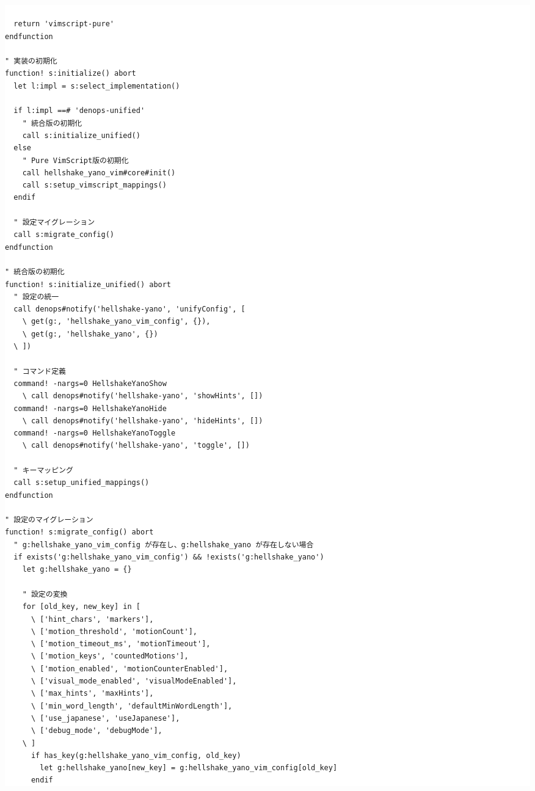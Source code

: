 ```vim

  return 'vimscript-pure'
endfunction

" 実装の初期化
function! s:initialize() abort
  let l:impl = s:select_implementation()

  if l:impl ==# 'denops-unified'
    " 統合版の初期化
    call s:initialize_unified()
  else
    " Pure VimScript版の初期化
    call hellshake_yano_vim#core#init()
    call s:setup_vimscript_mappings()
  endif

  " 設定マイグレーション
  call s:migrate_config()
endfunction

" 統合版の初期化
function! s:initialize_unified() abort
  " 設定の統一
  call denops#notify('hellshake-yano', 'unifyConfig', [
    \ get(g:, 'hellshake_yano_vim_config', {}),
    \ get(g:, 'hellshake_yano', {})
  \ ])

  " コマンド定義
  command! -nargs=0 HellshakeYanoShow
    \ call denops#notify('hellshake-yano', 'showHints', [])
  command! -nargs=0 HellshakeYanoHide
    \ call denops#notify('hellshake-yano', 'hideHints', [])
  command! -nargs=0 HellshakeYanoToggle
    \ call denops#notify('hellshake-yano', 'toggle', [])

  " キーマッピング
  call s:setup_unified_mappings()
endfunction

" 設定のマイグレーション
function! s:migrate_config() abort
  " g:hellshake_yano_vim_config が存在し、g:hellshake_yano が存在しない場合
  if exists('g:hellshake_yano_vim_config') && !exists('g:hellshake_yano')
    let g:hellshake_yano = {}

    " 設定の変換
    for [old_key, new_key] in [
      \ ['hint_chars', 'markers'],
      \ ['motion_threshold', 'motionCount'],
      \ ['motion_timeout_ms', 'motionTimeout'],
      \ ['motion_keys', 'countedMotions'],
      \ ['motion_enabled', 'motionCounterEnabled'],
      \ ['visual_mode_enabled', 'visualModeEnabled'],
      \ ['max_hints', 'maxHints'],
      \ ['min_word_length', 'defaultMinWordLength'],
      \ ['use_japanese', 'useJapanese'],
      \ ['debug_mode', 'debugMode'],
    \ ]
      if has_key(g:hellshake_yano_vim_config, old_key)
        let g:hellshake_yano[new_key] = g:hellshake_yano_vim_config[old_key]
      endif
```